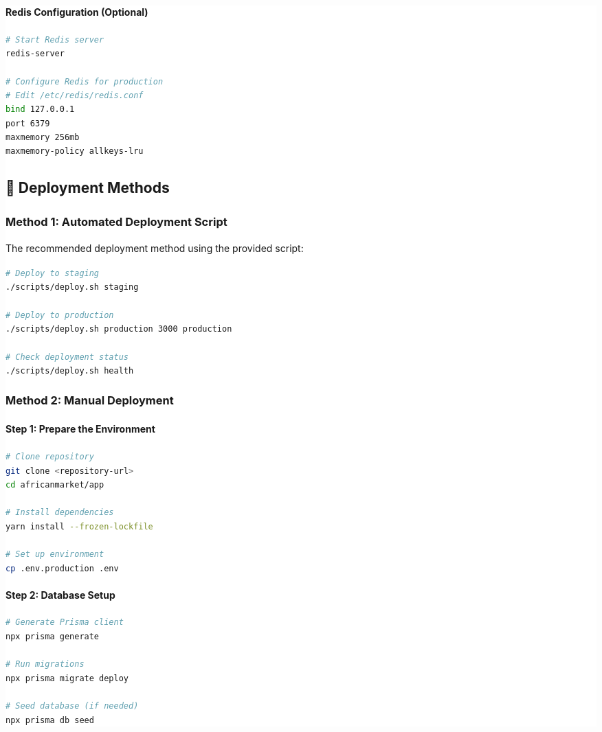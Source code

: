 #### Redis Configuration (Optional)
```bash
# Start Redis server
redis-server

# Configure Redis for production
# Edit /etc/redis/redis.conf
bind 127.0.0.1
port 6379
maxmemory 256mb
maxmemory-policy allkeys-lru
```

## 🚢 Deployment Methods

### Method 1: Automated Deployment Script

The recommended deployment method using the provided script:

```bash
# Deploy to staging
./scripts/deploy.sh staging

# Deploy to production
./scripts/deploy.sh production 3000 production

# Check deployment status
./scripts/deploy.sh health
```

### Method 2: Manual Deployment

#### Step 1: Prepare the Environment
```bash
# Clone repository
git clone <repository-url>
cd africanmarket/app

# Install dependencies
yarn install --frozen-lockfile

# Set up environment
cp .env.production .env
```

#### Step 2: Database Setup
```bash
# Generate Prisma client
npx prisma generate

# Run migrations
npx prisma migrate deploy

# Seed database (if needed)
npx prisma db seed
```
